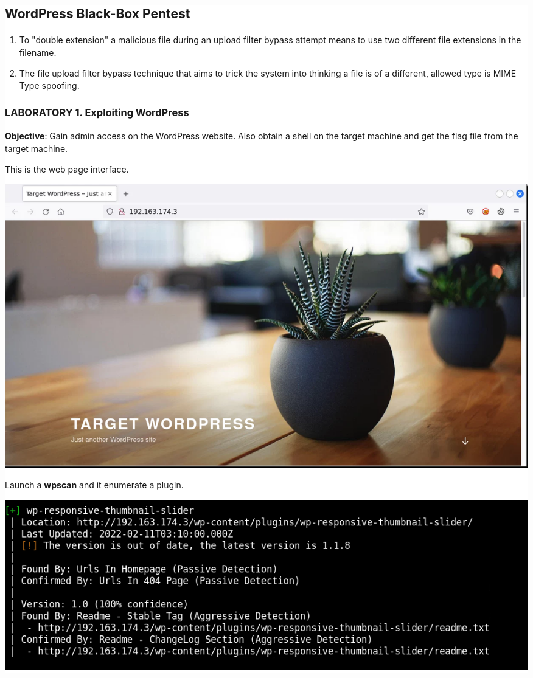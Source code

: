## WordPress Black-Box Pentest

1. To "double extension" a malicious file during an upload filter bypass attempt means to use two different file extensions in the filename.

2. The file upload filter bypass technique that aims to trick the system into thinking a file is of a different, allowed type is MIME Type spoofing.

### **LABORATORY 1**. Exploiting WordPress

**Objective**: Gain admin access on the WordPress website. Also obtain a shell on the target machine and get the flag file from the target machine.

This is the web page interface.

![Alt text](ch9_page_images/image-385.png)

Launch a **wpscan** and it enumerate a plugin.

![Alt text](ch9_page_images/image-386.png)
